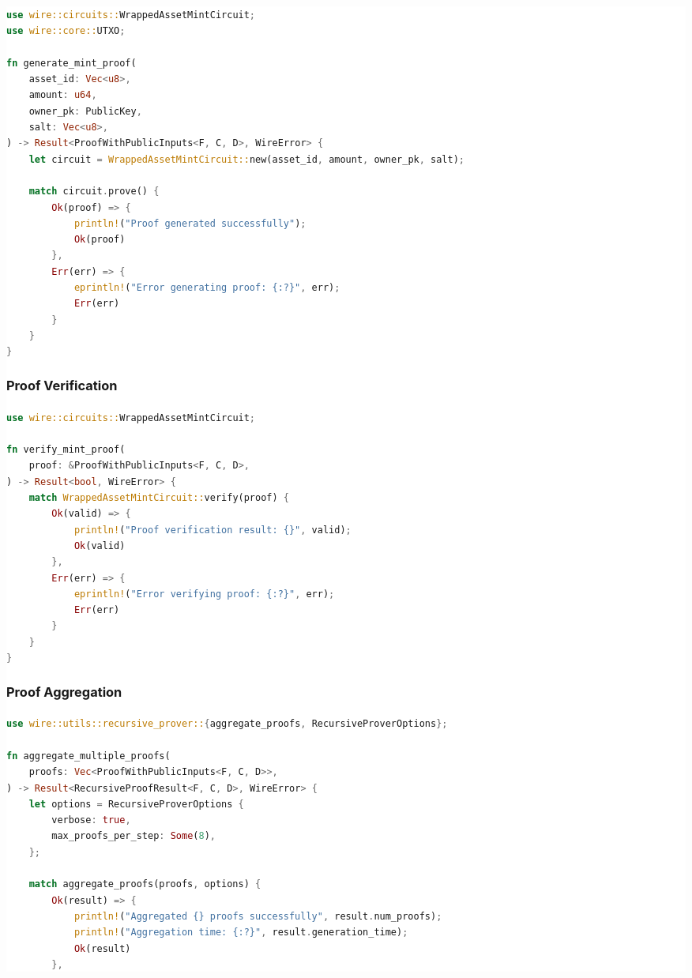 ```rust
use wire::circuits::WrappedAssetMintCircuit;
use wire::core::UTXO;

fn generate_mint_proof(
    asset_id: Vec<u8>,
    amount: u64,
    owner_pk: PublicKey,
    salt: Vec<u8>,
) -> Result<ProofWithPublicInputs<F, C, D>, WireError> {
    let circuit = WrappedAssetMintCircuit::new(asset_id, amount, owner_pk, salt);
    
    match circuit.prove() {
        Ok(proof) => {
            println!("Proof generated successfully");
            Ok(proof)
        },
        Err(err) => {
            eprintln!("Error generating proof: {:?}", err);
            Err(err)
        }
    }
}
```

### Proof Verification

```rust
use wire::circuits::WrappedAssetMintCircuit;

fn verify_mint_proof(
    proof: &ProofWithPublicInputs<F, C, D>,
) -> Result<bool, WireError> {
    match WrappedAssetMintCircuit::verify(proof) {
        Ok(valid) => {
            println!("Proof verification result: {}", valid);
            Ok(valid)
        },
        Err(err) => {
            eprintln!("Error verifying proof: {:?}", err);
            Err(err)
        }
    }
}
```

### Proof Aggregation

```rust
use wire::utils::recursive_prover::{aggregate_proofs, RecursiveProverOptions};

fn aggregate_multiple_proofs(
    proofs: Vec<ProofWithPublicInputs<F, C, D>>,
) -> Result<RecursiveProofResult<F, C, D>, WireError> {
    let options = RecursiveProverOptions {
        verbose: true,
        max_proofs_per_step: Some(8),
    };
    
    match aggregate_proofs(proofs, options) {
        Ok(result) => {
            println!("Aggregated {} proofs successfully", result.num_proofs);
            println!("Aggregation time: {:?}", result.generation_time);
            Ok(result)
        },
```
